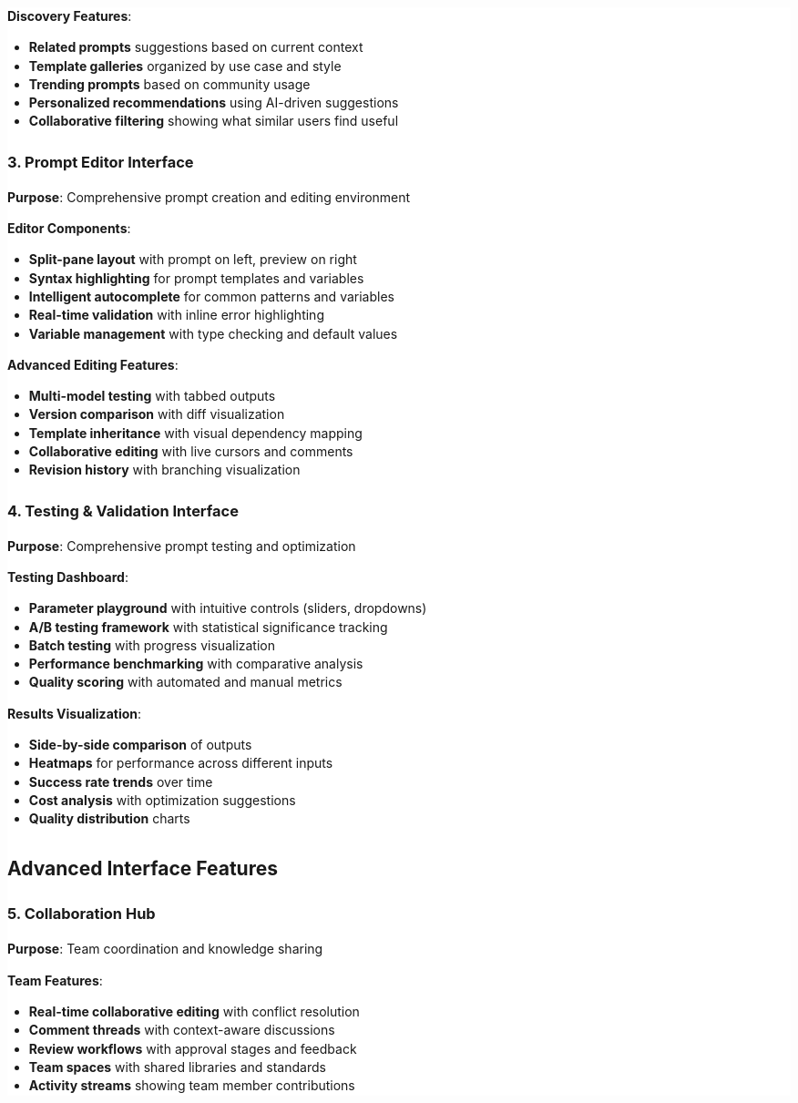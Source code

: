 **Discovery Features**:
- **Related prompts** suggestions based on current context
- **Template galleries** organized by use case and style
- **Trending prompts** based on community usage
- **Personalized recommendations** using AI-driven suggestions
- **Collaborative filtering** showing what similar users find useful

### 3. Prompt Editor Interface
**Purpose**: Comprehensive prompt creation and editing environment

**Editor Components**:
- **Split-pane layout** with prompt on left, preview on right
- **Syntax highlighting** for prompt templates and variables
- **Intelligent autocomplete** for common patterns and variables
- **Real-time validation** with inline error highlighting
- **Variable management** with type checking and default values

**Advanced Editing Features**:
- **Multi-model testing** with tabbed outputs
- **Version comparison** with diff visualization
- **Template inheritance** with visual dependency mapping
- **Collaborative editing** with live cursors and comments
- **Revision history** with branching visualization

### 4. Testing & Validation Interface
**Purpose**: Comprehensive prompt testing and optimization

**Testing Dashboard**:
- **Parameter playground** with intuitive controls (sliders, dropdowns)
- **A/B testing framework** with statistical significance tracking
- **Batch testing** with progress visualization
- **Performance benchmarking** with comparative analysis
- **Quality scoring** with automated and manual metrics

**Results Visualization**:
- **Side-by-side comparison** of outputs
- **Heatmaps** for performance across different inputs
- **Success rate trends** over time
- **Cost analysis** with optimization suggestions
- **Quality distribution** charts

## Advanced Interface Features

### 5. Collaboration Hub
**Purpose**: Team coordination and knowledge sharing

**Team Features**:
- **Real-time collaborative editing** with conflict resolution
- **Comment threads** with context-aware discussions
- **Review workflows** with approval stages and feedback
- **Team spaces** with shared libraries and standards
- **Activity streams** showing team member contributions
